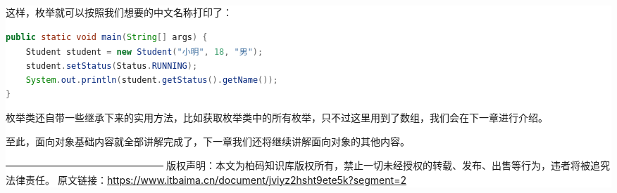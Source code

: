 这样，枚举就可以按照我们想要的中文名称打印了：

```java
public static void main(String[] args) {
    Student student = new Student("小明", 18, "男");
    student.setStatus(Status.RUNNING);
    System.out.println(student.getStatus().getName());
}
```

枚举类还自带一些继承下来的实用方法，比如获取枚举类中的所有枚举，只不过这里用到了数组，我们会在下一章进行介绍。

至此，面向对象基础内容就全部讲解完成了，下一章我们还将继续讲解面向对象的其他内容。


————————————————
版权声明：本文为柏码知识库版权所有，禁止一切未经授权的转载、发布、出售等行为，违者将被追究法律责任。
原文链接：https://www.itbaima.cn/document/jviyz2hsht9ete5k?segment=2